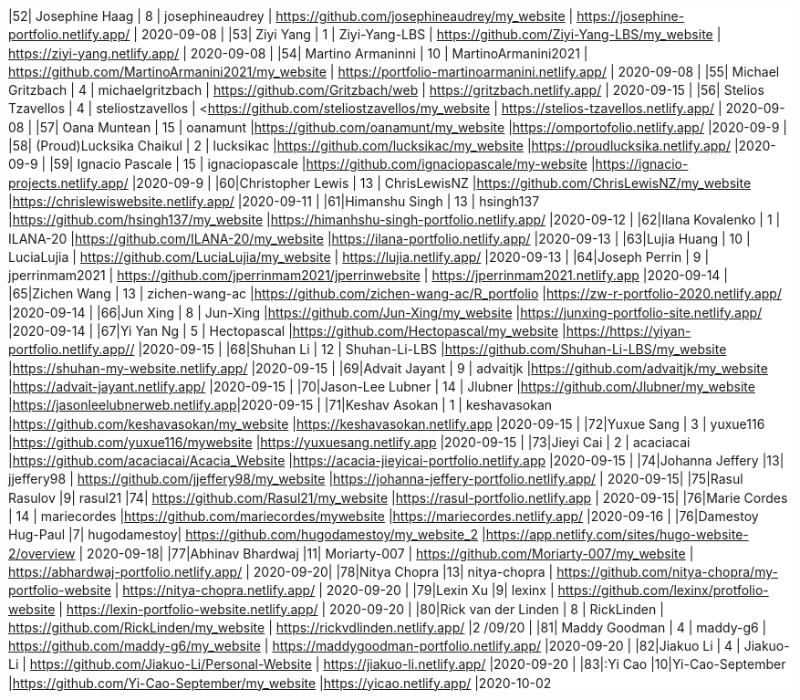 |52| Josephine Haag | 8 | josephineaudrey | <https://github.com/josephineaudrey/my_website> | https://josephine-portfolio.netlify.app/ | 2020-09-08 |
|53| Ziyi Yang | 1 | Ziyi-Yang-LBS | <https://github.com/Ziyi-Yang-LBS/my_website> | <https://ziyi-yang.netlify.app/> | 2020-09-08 |
|54| Martino Armaninni | 10 | MartinoArmanini2021 | <https://github.com/MartinoArmanini2021/my_website> | <https://portfolio-martinoarmanini.netlify.app/> | 2020-09-08 |
|55| Michael Gritzbach | 4 | michaelgritzbach | <https://github.com/Gritzbach/web> | <https://gritzbach.netlify.app/> | 2020-09-15 |
|56| Stelios Tzavellos | 4 | steliostzavellos | <https://github.com/steliostzavellos/my_website | <https://stelios-tzavellos.netlify.app/> | 2020-09-08 |
|57| Oana Muntean  | 15    | oanamunt |https://github.com/oanamunt/my_website   |https://omportofolio.netlify.app/ |2020-09-9  |
|58| (Proud)Lucksika Chaikul  | 2    | lucksikac |<https://github.com/lucksikac/my_website>   |<https://proudlucksika.netlify.app/> |2020-09-9  |
|59| Ignacio Pascale  | 15    | ignaciopascale |<https://github.com/ignaciopascale/my-website>   |<https://ignacio-projects.netlify.app/> |2020-09-9  |
|60|Christopher Lewis   | 13     | ChrisLewisNZ |<https://github.com/ChrisLewisNZ/my_website>   |<https://chrislewiswebsite.netlify.app/>  |2020-09-11  |
|61|Himanshu Singh  | 13     | hsingh137 |<https://github.com/hsingh137/my_website>   |<https://himanhshu-singh-portfolio.netlify.app/>  |2020-09-12 |
|62|Ilana Kovalenko  | 1     | ILANA-20 |<https://github.com/ILANA-20/my_website>   |<https://ilana-portfolio.netlify.app/>  |2020-09-13 |
|63|Lujia Huang  | 10     | LuciaLujia | <https://github.com/LuciaLujia/my_website> | <https://lujia.netlify.app/>  |2020-09-13 |
|64|Joseph Perrin  | 9    | jperrinmam2021 | <https://github.com/jperrinmam2021/jperrinwebsite> | <https://jperrinmam2021.netlify.app> |2020-09-14 |
|65|Zichen Wang   | 13     | zichen-wang-ac |<https://github.com/zichen-wang-ac/R_portfolio>   |<https://zw-r-portfolio-2020.netlify.app/>  |2020-09-14 |
|66|Jun Xing  | 8     | Jun-Xing |<https://github.com/Jun-Xing/my_website>   |<https://junxing-portfolio-site.netlify.app/>  |2020-09-14 |
|67|Yi Yan Ng  | 5     | Hectopascal |<https://github.com/Hectopascal/my_website>   |<https://https://yiyan-portfolio.netlify.app//>  |2020-09-15 |
|68|Shuhan Li  | 12     | Shuhan-Li-LBS |<https://github.com/Shuhan-Li-LBS/my_website>   |<https://shuhan-my-website.netlify.app/>  |2020-09-15 |
|69|Advait Jayant  | 9     | advaitjk |<https://github.com/advaitjk/my_website>   |<https://advait-jayant.netlify.app/>  |2020-09-15 |
|70|Jason-Lee Lubner  | 14     | Jlubner |<https://github.com/Jlubner/my_website>  |<https://jasonleelubnerweb.netlify.app>|2020-09-15 |
|71|Keshav Asokan | 1 | keshavasokan |https://github.com/keshavasokan/my_website  |<https://keshavasokan.netlify.app> |2020-09-15 |
|72|Yuxue Sang | 3 | yuxue116 |https://github.com/yuxue116/mywebsite  |<https://yuxuesang.netlify.app> |2020-09-15 |
|73|Jieyi Cai | 2 | acaciacai |https://github.com/acaciacai/Acacia_Website  |<https://acacia-jieyicai-portfolio.netlify.app> |2020-09-15 |
|74|Johanna Jeffery |13| jjeffery98 | https://github.com/jjeffery98/my_website |<https://johanna-jeffery-portfolio.netlify.app/> | 2020-09-15|
|75|Rasul Rasulov |9| rasul21 |74| https://github.com/Rasul21/my_website |<https://rasul-portfolio.netlify.app> | 2020-09-15|
|76|Marie Cordes   | 14     | mariecordes |<https://github.com/mariecordes/mywebsite>   |<https://mariecordes.netlify.app/>        |2020-09-16 |
|76|Damestoy Hug-Paul |7| hugodamestoy| https://github.com/hugodamestoy/my_website_2 |https://app.netlify.com/sites/hugo-website-2/overview | 2020-09-18|
|77|Abhinav Bhardwaj |11| Moriarty-007 | <https://github.com/Moriarty-007/my_website> | <https://abhardwaj-portfolio.netlify.app/> | 2020-09-20|
|78|Nitya Chopra |13| nitya-chopra | <https://github.com/nitya-chopra/my-portfolio-website> | <https://nitya-chopra.netlify.app/> | 2020-09-20 |
|79|Lexin Xu |9| lexinx | <https://github.com/lexinx/protfolio-website> | <https://lexin-portfolio-website.netlify.app/> | 2020-09-20 |
|80|Rick van der Linden | 8 | RickLinden | <https://github.com/RickLinden/my_website> | <https://rickvdlinden.netlify.app/> |2 /09/20 |
|81| Maddy Goodman | 4 | maddy-g6 | <https://github.com/maddy-g6/my_website> | <https://maddygoodman-portfolio.netlify.app/> |2020-09-20 |
|82|Jiakuo Li | 4 | Jiakuo-Li | <https://github.com/Jiakuo-Li/Personal-Website> | <https://jiakuo-li.netlify.app/> |2020-09-20 |
|83|:Yi Cao   |10|Yi-Cao-September |<https://github.com/Yi-Cao-September/my_website> |<https://yicao.netlify.app/>         |2020-10-02 
